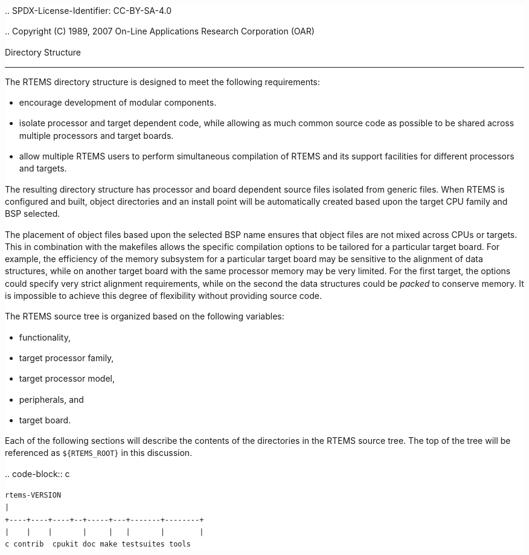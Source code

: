 .. SPDX-License-Identifier: CC-BY-SA-4.0

.. Copyright (C) 1989, 2007 On-Line Applications Research Corporation (OAR)

Directory Structure
*******************

The RTEMS directory structure is designed to meet the following requirements:

- encourage development of modular components.

- isolate processor and target dependent code, while allowing as much common
  source code as possible to be shared across multiple processors and target
  boards.

- allow multiple RTEMS users to perform simultaneous compilation of RTEMS and
  its support facilities for different processors and targets.

The resulting directory structure has processor and board dependent source
files isolated from generic files.  When RTEMS is configured and built, object
directories and an install point will be automatically created based upon the
target CPU family and BSP selected.

The placement of object files based upon the selected BSP name ensures that
object files are not mixed across CPUs or targets.  This in combination with
the makefiles allows the specific compilation options to be tailored for a
particular target board.  For example, the efficiency of the memory subsystem
for a particular target board may be sensitive to the alignment of data
structures, while on another target board with the same processor memory may be
very limited.  For the first target, the options could specify very strict
alignment requirements, while on the second the data structures could be
*packed* to conserve memory.  It is impossible to achieve this degree of
flexibility without providing source code.

The RTEMS source tree is organized based on the following variables:

- functionality,

- target processor family,

- target processor model,

- peripherals, and

- target board.

Each of the following sections will describe the contents of the directories in
the RTEMS source tree.  The top of the tree will be referenced as
``${RTEMS_ROOT}`` in this discussion.

.. code-block:: c

    rtems-VERSION
    |
    +----+----+----+--+-----+---+-------+--------+
    |    |    |       |     |   |       |        |
    c contrib  cpukit doc make testsuites tools
